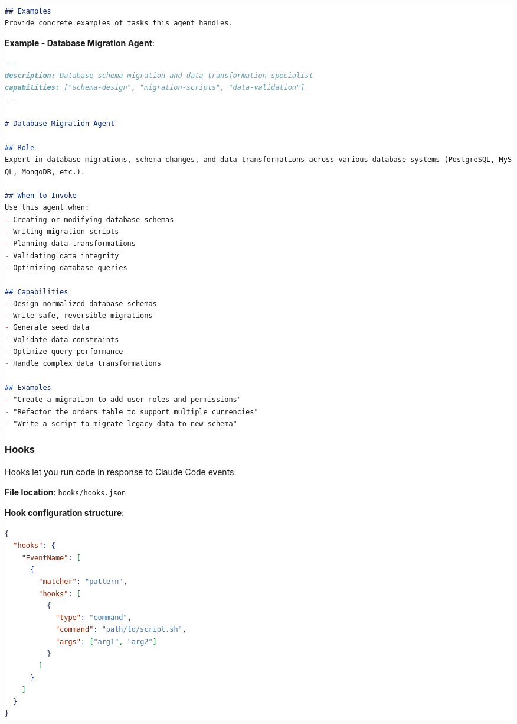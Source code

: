 ```markdown
## Examples
Provide concrete examples of tasks this agent handles.
```

**Example - Database Migration Agent**:
```markdown
---
description: Database schema migration and data transformation specialist
capabilities: ["schema-design", "migration-scripts", "data-validation"]
---

# Database Migration Agent

## Role
Expert in database migrations, schema changes, and data transformations across various database systems (PostgreSQL, MySQL, MongoDB, etc.).

## When to Invoke
Use this agent when:
- Creating or modifying database schemas
- Writing migration scripts
- Planning data transformations
- Validating data integrity
- Optimizing database queries

## Capabilities
- Design normalized database schemas
- Write safe, reversible migrations
- Generate seed data
- Validate data constraints
- Optimize query performance
- Handle complex data transformations

## Examples
- "Create a migration to add user roles and permissions"
- "Refactor the orders table to support multiple currencies"
- "Write a script to migrate legacy data to new schema"
```

### Hooks

Hooks let you run code in response to Claude Code events.

**File location**: `hooks/hooks.json`

**Hook configuration structure**:
```json
{
  "hooks": {
    "EventName": [
      {
        "matcher": "pattern",
        "hooks": [
          {
            "type": "command",
            "command": "path/to/script.sh",
            "args": ["arg1", "arg2"]
          }
        ]
      }
    ]
  }
}
```
